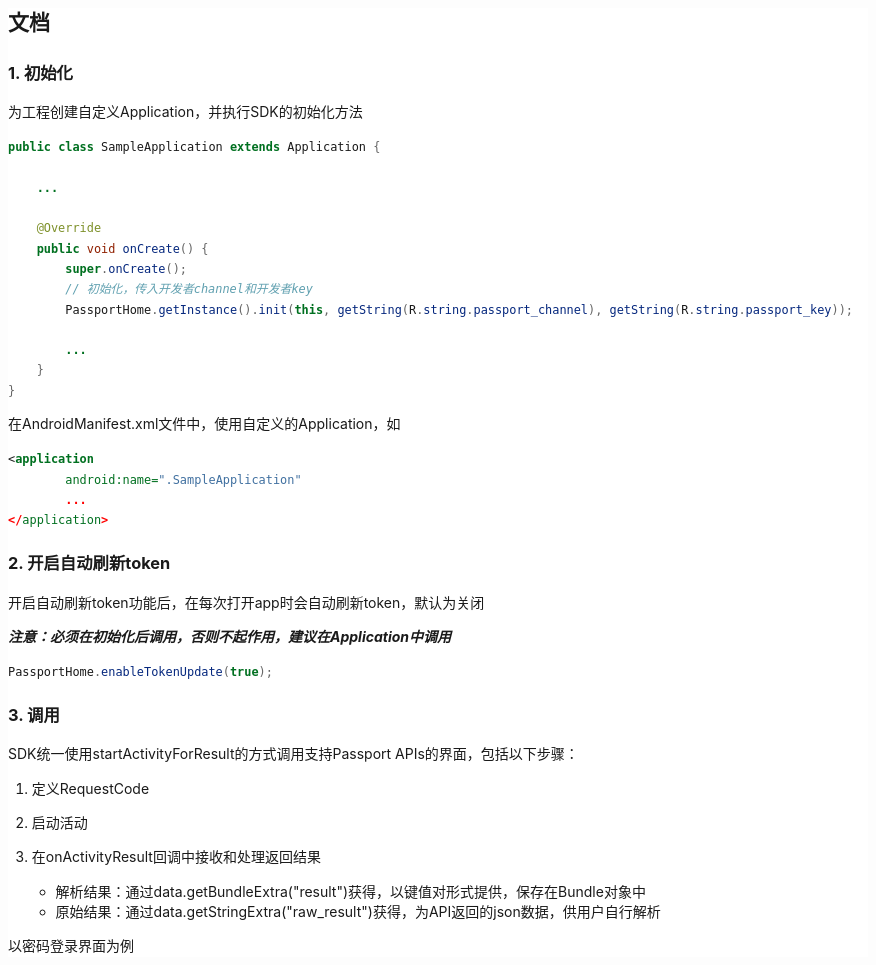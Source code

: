 


## <a name="DOC"></a>文档

### <a name="INITIAL"></a>1. 初始化

为工程创建自定义Application，并执行SDK的初始化方法

```java
public class SampleApplication extends Application {

    ...

    @Override
    public void onCreate() {
        super.onCreate();
        // 初始化，传入开发者channel和开发者key
        PassportHome.getInstance().init(this, getString(R.string.passport_channel), getString(R.string.passport_key));
        
        ...
    }
}
```

在AndroidManifest.xml文件中，使用自定义的Application，如
```xml
<application
        android:name=".SampleApplication"
        ...
</application>
```

### <a name="UPDATE-TOKEN"></a>2. 开启自动刷新token
开启自动刷新token功能后，在每次打开app时会自动刷新token，默认为关闭


***注意：必须在初始化后调用，否则不起作用，建议在Application中调用***

``` java
PassportHome.enableTokenUpdate(true);
```


### <a name="CALL"></a>3. 调用

SDK统一使用startActivityForResult的方式调用支持Passport APIs的界面，包括以下步骤：

1. 定义RequestCode
2. 启动活动
3. 在onActivityResult回调中接收和处理返回结果

    * 解析结果：通过data.getBundleExtra("result")获得，以键值对形式提供，保存在Bundle对象中
    * 原始结果：通过data.getStringExtra("raw_result")获得，为API返回的json数据，供用户自行解析

以密码登录界面为例
